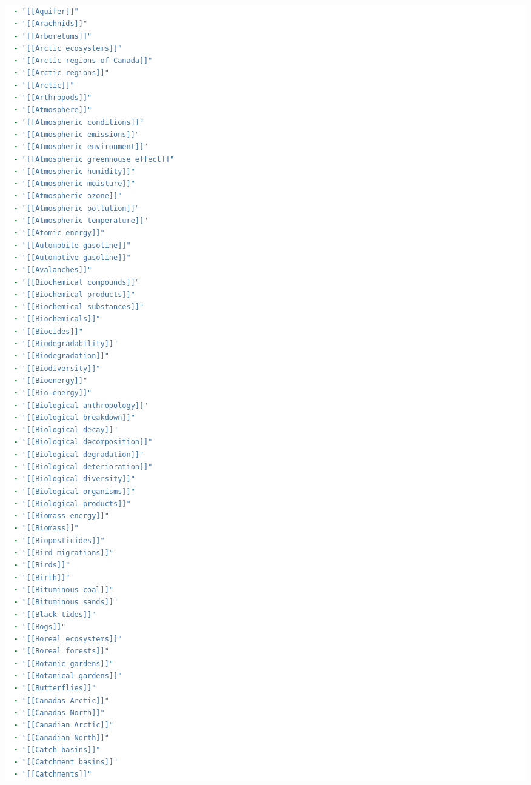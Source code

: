 ```yaml
  - "[[Aquifer]]"
  - "[[Arachnids]]"
  - "[[Arboretums]]"
  - "[[Arctic ecosystems]]"
  - "[[Arctic regions of Canada]]"
  - "[[Arctic regions]]"
  - "[[Arctic]]"
  - "[[Arthropods]]"
  - "[[Atmosphere]]"
  - "[[Atmospheric conditions]]"
  - "[[Atmospheric emissions]]"
  - "[[Atmospheric environment]]"
  - "[[Atmospheric greenhouse effect]]"
  - "[[Atmospheric humidity]]"
  - "[[Atmospheric moisture]]"
  - "[[Atmospheric ozone]]"
  - "[[Atmospheric pollution]]"
  - "[[Atmospheric temperature]]"
  - "[[Atomic energy]]"
  - "[[Automobile gasoline]]"
  - "[[Automotive gasoline]]"
  - "[[Avalanches]]"
  - "[[Biochemical compounds]]"
  - "[[Biochemical products]]"
  - "[[Biochemical substances]]"
  - "[[Biochemicals]]"
  - "[[Biocides]]"
  - "[[Biodegradability]]"
  - "[[Biodegradation]]"
  - "[[Biodiversity]]"
  - "[[Bioenergy]]"
  - "[[Bio-energy]]"
  - "[[Biological anthropology]]"
  - "[[Biological breakdown]]"
  - "[[Biological decay]]"
  - "[[Biological decomposition]]"
  - "[[Biological degradation]]"
  - "[[Biological deterioration]]"
  - "[[Biological diversity]]"
  - "[[Biological organisms]]"
  - "[[Biological products]]"
  - "[[Biomass energy]]"
  - "[[Biomass]]"
  - "[[Biopesticides]]"
  - "[[Bird migrations]]"
  - "[[Birds]]"
  - "[[Birth]]"
  - "[[Bituminous coal]]"
  - "[[Bituminous sands]]"
  - "[[Black tides]]"
  - "[[Bogs]]"
  - "[[Boreal ecosystems]]"
  - "[[Boreal forests]]"
  - "[[Botanic gardens]]"
  - "[[Botanical gardens]]"
  - "[[Butterflies]]"
  - "[[Canadas Arctic]]"
  - "[[Canadas North]]"
  - "[[Canadian Arctic]]"
  - "[[Canadian North]]"
  - "[[Catch basins]]"
  - "[[Catchment basins]]"
  - "[[Catchments]]"
```